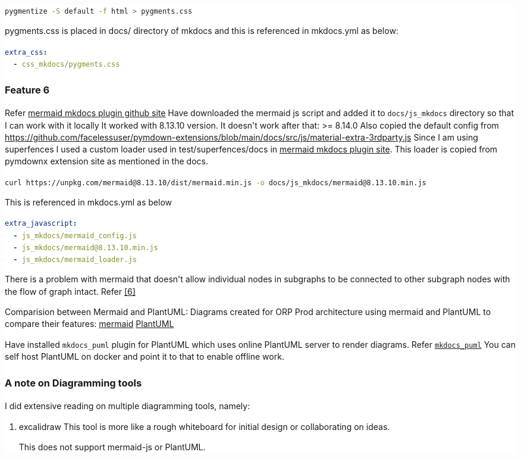 ```sh
pygmentize -S default -f html > pygments.css
```

pygments.css is placed in docs/ directory of mkdocs and this is referenced in mkdocs.yml as below:

```yaml
extra_css:
  - css_mkdocs/pygments.css
```

### Feature 6

Refer [mermaid mkdocs plugin github site][ext10]
Have downloaded the mermaid js script and added it to `docs/js_mkdocs` directory so that I can work with it locally
It worked with 8.13.10 version. It doesn't work after that: >= 8.14.0 
Also copied the default config from <https://github.com/facelessuser/pymdown-extensions/blob/main/docs/src/js/material-extra-3rdparty.js>
Since I am using superfences I used a custom loader used in test/superfences/docs in [mermaid mkdocs plugin site][ext10]. This loader is copied from pymdownx extension site as mentioned in the docs.

```sh
curl https://unpkg.com/mermaid@8.13.10/dist/mermaid.min.js -o docs/js_mkdocs/mermaid@8.13.10.min.js
```

This is referenced in mkdocs.yml as below

```yaml
extra_javascript:
  - js_mkdocs/mermaid_config.js
  - js_mkdocs/mermaid@8.13.10.min.js
  - js_mkdocs/mermaid_loader.js
```

There is a problem with mermaid that doesn't allow individual nodes in subgraphs to be connected to other subgraph nodes with the flow of graph intact. 
Refer [[6]][ext6]

Comparision between Mermaid and PlantUML:
Diagrams created for ORP Prod architecture using mermaid and PlantUML to compare their features:
[mermaid](res/misc/orp_prod.mermaid)
[PlantUML](res/misc/orp_prod.puml)

Have installed `mkdocs_puml` plugin for PlantUML which uses online PlantUML server to render diagrams. Refer [`mkdocs_puml`][ext11]
You can self host PlantUML on docker and point it to that to enable offline work.


### A note on Diagramming tools

I did extensive reading on multiple diagramming tools, namely:

1.  excalidraw
    This tool is more like a rough whiteboard for initial design or collaborating on ideas.

    This does not support mermaid-js or PlantUML.


[int1]: tools.md#terminal
[ext1]: https://medium.com/@TKalippke/all-you-have-to-do-is-type-yourself-494a2c0b2fd6 
[ext2]: https://vim.works/2019/03/16/using-markdown-in-vim/
[ext3]: https://stackoverflow.com/questions/6235995/markdown-github-syntax-highlighting-of-code-block-as-a-child-of-a-list#:~:text=Just%20wrap%20your%20code%20blocks,t%20need%20to%20be%20indented.
[ext4]: https://stackoverflow.com/questions/29494271/svg-fonts-are-not-loading-on-a-webpage-using-font-face-in-chrome
[ext5]: https://css-tricks.com/using-custom-fonts-with-svg-in-an-image-tag/
[ext6]: https://github.com/mermaid-js/mermaid/issues/2509 (mermaid;issue)
[ext7]: https://unpkg.com/@excalidraw/excalidraw@0.14.1/dist/excalidraw-assets/Virgil.woff2 (excalidraw;asset)
[ext8]: https://gitlab.com/nicolas.dupont/mkdocs-plugin-inline-svg (mkdocs;inline-svg)
[ext9]: https://c4model.com/ (diagramming;c4;software;modelling)
[ext10]: https://github.com/fralau/mkdocs-mermaid2-plugin#basic-configuration (mermaid;mkdocs;plugin)
[ext11]: https://github.com/MikhailKravets/mkdocs_puml (mkdocs;puml;plugin)
[ext12]: https://facelessuser.github.io/pymdown-extensions/extensions/arithmatex/ (mkdocs;math)
[ext13]: https://squidfunk.github.io/mkdocs-material/reference/mathjax/ (mkdocs;math)